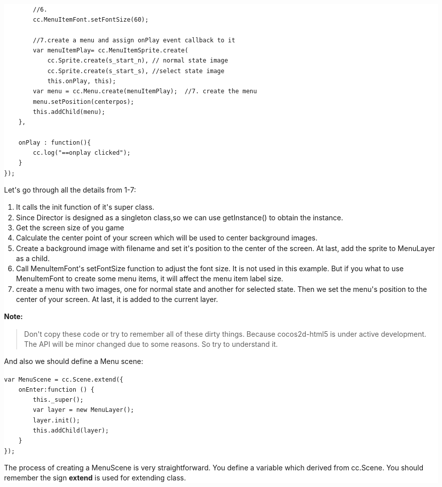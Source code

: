 ```
		//6.
        cc.MenuItemFont.setFontSize(60);
        
        //7.create a menu and assign onPlay event callback to it
        var menuItemPlay= cc.MenuItemSprite.create(
            cc.Sprite.create(s_start_n), // normal state image
            cc.Sprite.create(s_start_s), //select state image
            this.onPlay, this);
        var menu = cc.Menu.create(menuItemPlay);  //7. create the menu
        menu.setPosition(centerpos);
        this.addChild(menu);
    },

    onPlay : function(){
        cc.log("==onplay clicked");
    }
});
```

Let's go through all the details from 1-7:

1. It calls the init function of it's super class.
2. Since Director is designed as a singleton class,so we can use getInstance() to obtain the instance.
3. Get the screen size of you game
4. Calculate the center point of your screen which will be used to center background images.
5. Create a background image with filename and set it's position to the center of the screen. At last, add the sprite to MenuLayer as a child.
6. Call MenuItemFont's setFontSize function to adjust the font size. It is not used in this example. But if you what to use MenuItemFont to create some menu items, it will affect the menu item label size.
7. create a menu with two images, one for normal state and another for selected state. Then we set the menu's position to the center of your screen. At last, it is added to the current layer.

**Note:**

> Don't copy these code or try to remember all of these dirty things. Because cocos2d-html5 is under active development. The API will be minor changed due to some reasons. So try to understand it.
 
And also we should define a Menu scene:

```
var MenuScene = cc.Scene.extend({
    onEnter:function () {
        this._super();
        var layer = new MenuLayer();
        layer.init();
        this.addChild(layer);
    }
});
```
The process of creating a MenuScene is very straightforward. You define a variable which derived from cc.Scene. You should remember the sign **extend** is used for extending class.
